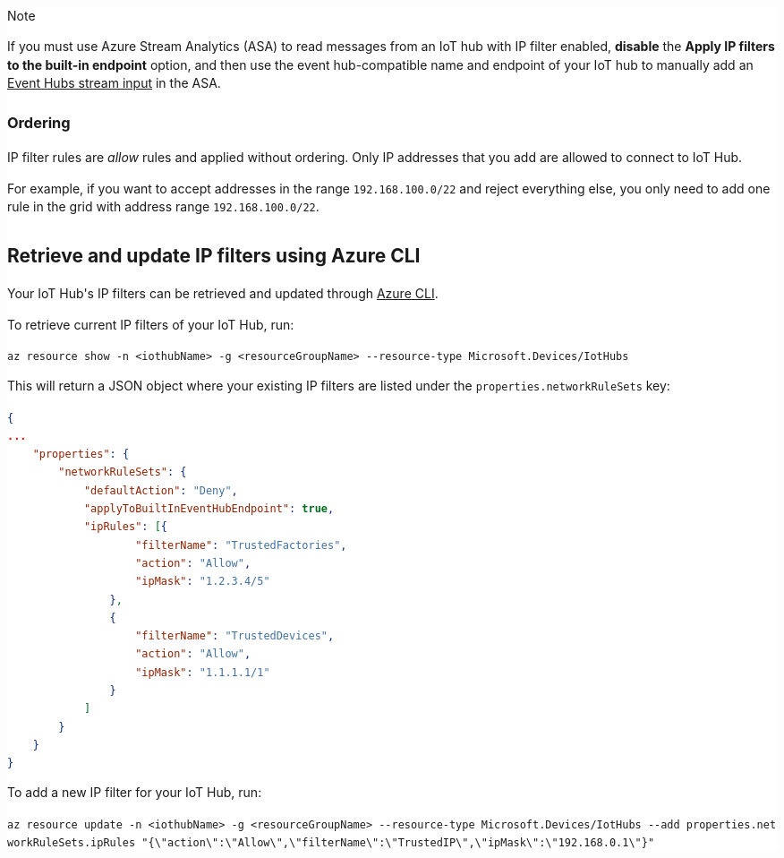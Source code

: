 > [!NOTE]
> If you must use Azure Stream Analytics (ASA) to read messages from an IoT hub with IP filter enabled, **disable** the **Apply IP filters to the built-in endpoint** option, and then use the event hub-compatible name and endpoint of your IoT hub to manually add an [Event Hubs stream input](../stream-analytics/stream-analytics-define-inputs.md#stream-data-from-event-hubs) in the ASA.

### Ordering

IP filter rules are *allow* rules and applied without ordering. Only IP addresses that you add are allowed to connect to IoT Hub. 

For example, if you want to accept addresses in the range `192.168.100.0/22` and reject everything else, you only need to add one rule in the grid with address range `192.168.100.0/22`.

## Retrieve and update IP filters using Azure CLI

Your IoT Hub's IP filters can be retrieved and updated through [Azure  CLI](/cli/azure/).

To retrieve current IP filters of your IoT Hub, run:

```azurecli-interactive
az resource show -n <iothubName> -g <resourceGroupName> --resource-type Microsoft.Devices/IotHubs
```

This will return a JSON object where your existing IP filters are listed under the `properties.networkRuleSets` key:

```json
{
...
    "properties": {
        "networkRuleSets": {
            "defaultAction": "Deny",
            "applyToBuiltInEventHubEndpoint": true,
            "ipRules": [{
                    "filterName": "TrustedFactories",
                    "action": "Allow",
                    "ipMask": "1.2.3.4/5"
                },
                {
                    "filterName": "TrustedDevices",
                    "action": "Allow",
                    "ipMask": "1.1.1.1/1"
                }
            ]
        }
    }
}
```

To add a new IP filter for your IoT Hub, run:

```azurecli-interactive
az resource update -n <iothubName> -g <resourceGroupName> --resource-type Microsoft.Devices/IotHubs --add properties.networkRuleSets.ipRules "{\"action\":\"Allow\",\"filterName\":\"TrustedIP\",\"ipMask\":\"192.168.0.1\"}"
```
